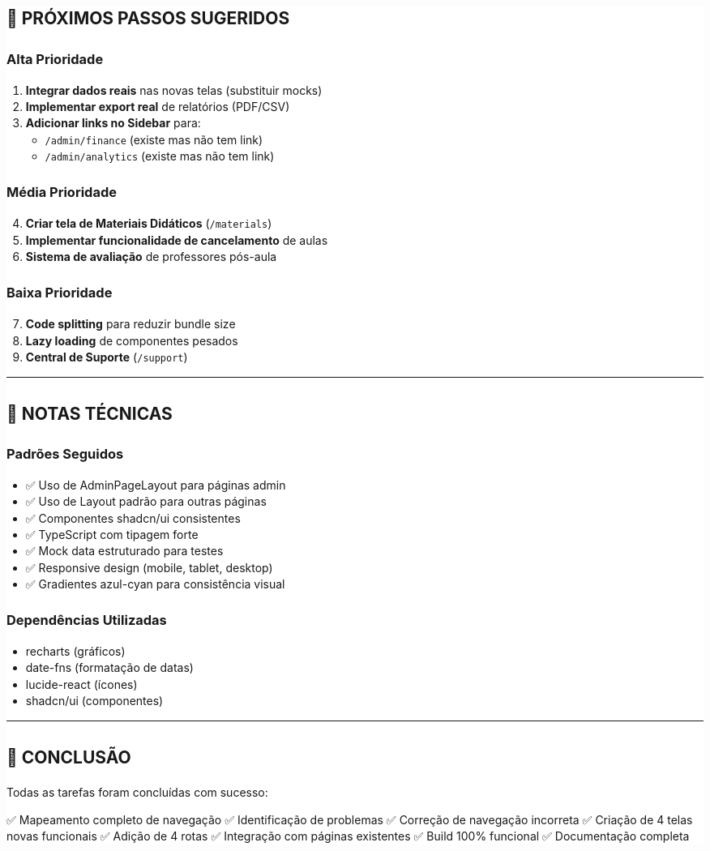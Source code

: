 
## 🔮 PRÓXIMOS PASSOS SUGERIDOS

### Alta Prioridade
1. **Integrar dados reais** nas novas telas (substituir mocks)
2. **Implementar export real** de relatórios (PDF/CSV)
3. **Adicionar links no Sidebar** para:
   - `/admin/finance` (existe mas não tem link)
   - `/admin/analytics` (existe mas não tem link)

### Média Prioridade
4. **Criar tela de Materiais Didáticos** (`/materials`)
5. **Implementar funcionalidade de cancelamento** de aulas
6. **Sistema de avaliação** de professores pós-aula

### Baixa Prioridade
7. **Code splitting** para reduzir bundle size
8. **Lazy loading** de componentes pesados
9. **Central de Suporte** (`/support`)

---

## 📝 NOTAS TÉCNICAS

### Padrões Seguidos
- ✅ Uso de AdminPageLayout para páginas admin
- ✅ Uso de Layout padrão para outras páginas
- ✅ Componentes shadcn/ui consistentes
- ✅ TypeScript com tipagem forte
- ✅ Mock data estruturado para testes
- ✅ Responsive design (mobile, tablet, desktop)
- ✅ Gradientes azul-cyan para consistência visual

### Dependências Utilizadas
- recharts (gráficos)
- date-fns (formatação de datas)
- lucide-react (ícones)
- shadcn/ui (componentes)

---

## 🎉 CONCLUSÃO

Todas as tarefas foram concluídas com sucesso:

✅ Mapeamento completo de navegação
✅ Identificação de problemas
✅ Correção de navegação incorreta
✅ Criação de 4 telas novas funcionais
✅ Adição de 4 rotas
✅ Integração com páginas existentes
✅ Build 100% funcional
✅ Documentação completa
